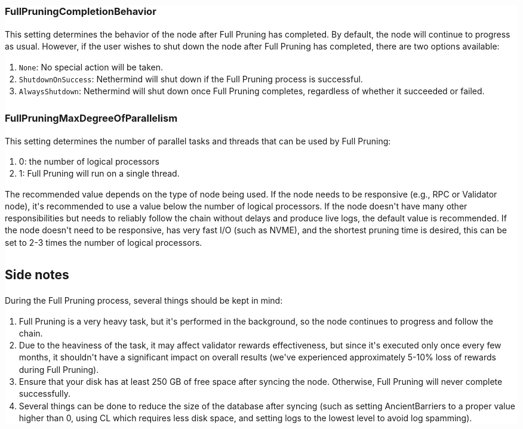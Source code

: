 ### FullPruningCompletionBehavior

This setting determines the behavior of the node after Full Pruning has completed. By default, the node will continue to progress as usual. However, if the user wishes to shut down the node after Full Pruning has completed, there are two options available:

1. `None`: No special action will be taken.
2. `ShutdownOnSuccess`: Nethermind will shut down if the Full Pruning process is successful.
3. `AlwaysShutdown`: Nethermind will shut down once Full Pruning completes, regardless of whether it succeeded or failed.

### FullPruningMaxDegreeOfParallelism

This setting determines the number of parallel tasks and threads that can be used by Full Pruning:

1. 0: the number of logical processors
2. 1: Full Pruning will run on a single thread.

The recommended value depends on the type of node being used. If the node needs to be responsive (e.g., RPC or Validator node), it's recommended to use a value below the number of logical processors. If the node doesn't have many other responsibilities but needs to reliably follow the chain without delays and produce live logs, the default value is recommended. If the node doesn't need to be responsive, has very fast I/O (such as NVME), and the shortest pruning time is desired, this can be set to 2-3 times the number of logical processors.

## Side notes

During the Full Pruning process, several things should be kept in mind:

1. Full Pruning is a very heavy task, but it's performed in the background, so the node continues to progress and follow the chain.
2. Due to the heaviness of the task, it may affect validator rewards effectiveness, but since it's executed only once every few months, it shouldn't have a significant impact on overall results (we've experienced approximately 5-10% loss of rewards during Full Pruning).
3. Ensure that your disk has at least 250 GB of free space after syncing the node. Otherwise, Full Pruning will never complete successfully.
4. Several things can be done to reduce the size of the database after syncing (such as setting AncientBarriers to a proper value higher than 0, using CL which requires less disk space, and setting logs to the lowest level to avoid log spamming).

